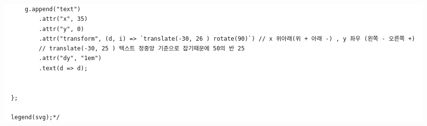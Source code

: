           g.append("text")
              .attr("x", 35)
              .attr("y", 0)
              .attr("transform", (d, i) => `translate(-30, 26 ) rotate(90)`) // x 위아래(위 + 아래 -) , y 좌우 (왼쪽 - 오른쪽 +)
              // translate(-30, 25 ) 텍스트 정중앙 기준으로 잡기때문에 50의 반 25
              .attr("dy", "1em")
              .text(d => d);
          
          
      };
      
      legend(svg);*/
